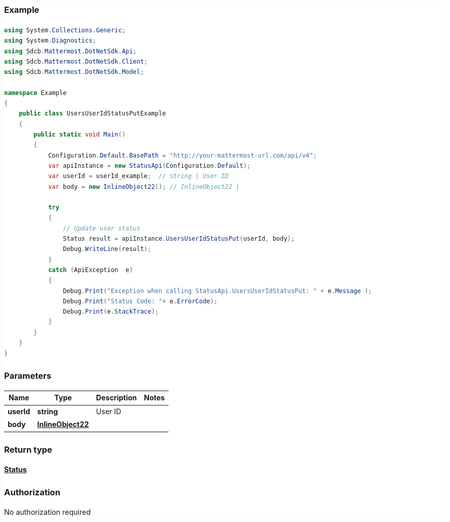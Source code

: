 ### Example
```csharp
using System.Collections.Generic;
using System.Diagnostics;
using Sdcb.Mattermost.DotNetSdk.Api;
using Sdcb.Mattermost.DotNetSdk.Client;
using Sdcb.Mattermost.DotNetSdk.Model;

namespace Example
{
    public class UsersUserIdStatusPutExample
    {
        public static void Main()
        {
            Configuration.Default.BasePath = "http://your-mattermost-url.com/api/v4";
            var apiInstance = new StatusApi(Configuration.Default);
            var userId = userId_example;  // string | User ID
            var body = new InlineObject22(); // InlineObject22 | 

            try
            {
                // Update user status
                Status result = apiInstance.UsersUserIdStatusPut(userId, body);
                Debug.WriteLine(result);
            }
            catch (ApiException  e)
            {
                Debug.Print("Exception when calling StatusApi.UsersUserIdStatusPut: " + e.Message );
                Debug.Print("Status Code: "+ e.ErrorCode);
                Debug.Print(e.StackTrace);
            }
        }
    }
}
```

### Parameters

Name | Type | Description  | Notes
------------- | ------------- | ------------- | -------------
 **userId** | **string**| User ID | 
 **body** | [**InlineObject22**](InlineObject22.md)|  | 

### Return type

[**Status**](Status.md)

### Authorization

No authorization required

